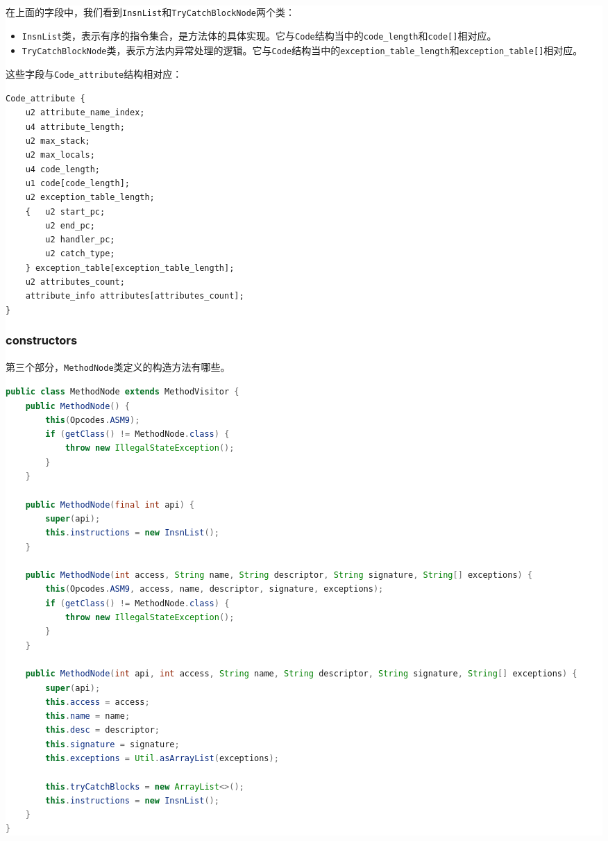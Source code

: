 在上面的字段中，我们看到`InsnList`和`TryCatchBlockNode`两个类：

- `InsnList`类，表示有序的指令集合，是方法体的具体实现。它与`Code`结构当中的`code_length`和`code[]`相对应。
- `TryCatchBlockNode`类，表示方法内异常处理的逻辑。它与`Code`结构当中的`exception_table_length`和`exception_table[]`相对应。

这些字段与`Code_attribute`结构相对应：

```text
Code_attribute {
    u2 attribute_name_index;
    u4 attribute_length;
    u2 max_stack;
    u2 max_locals;
    u4 code_length;
    u1 code[code_length];
    u2 exception_table_length;
    {   u2 start_pc;
        u2 end_pc;
        u2 handler_pc;
        u2 catch_type;
    } exception_table[exception_table_length];
    u2 attributes_count;
    attribute_info attributes[attributes_count];
}
```

### constructors

第三个部分，`MethodNode`类定义的构造方法有哪些。

```java
public class MethodNode extends MethodVisitor {
    public MethodNode() {
        this(Opcodes.ASM9);
        if (getClass() != MethodNode.class) {
            throw new IllegalStateException();
        }
    }

    public MethodNode(final int api) {
        super(api);
        this.instructions = new InsnList();
    }

    public MethodNode(int access, String name, String descriptor, String signature, String[] exceptions) {
        this(Opcodes.ASM9, access, name, descriptor, signature, exceptions);
        if (getClass() != MethodNode.class) {
            throw new IllegalStateException();
        }
    }

    public MethodNode(int api, int access, String name, String descriptor, String signature, String[] exceptions) {
        super(api);
        this.access = access;
        this.name = name;
        this.desc = descriptor;
        this.signature = signature;
        this.exceptions = Util.asArrayList(exceptions);
        
        this.tryCatchBlocks = new ArrayList<>();
        this.instructions = new InsnList();
    }
}
```
